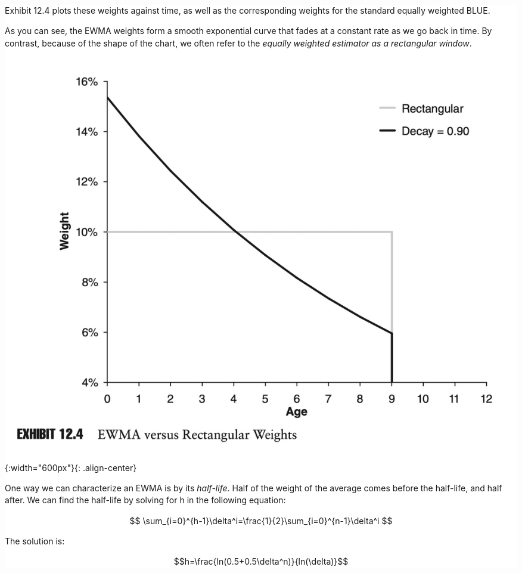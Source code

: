 Exhibit 12.4 plots these weights against time, as well as the corresponding weights for the standard equally weighted BLUE.

As you can see, the EWMA weights form a smooth exponential curve that fades at a constant rate as we go back in time. By contrast, because of the shape of the chart, we often refer to the *equally weighted estimator as a rectangular window*.

![-w600](/media/15951262104465/15958589955726.jpg){:width="600px"}{: .align-center}

One way we can characterize an EWMA is by its *half-life*. Half of the weight of the average comes before the half-life, and half after. We can find the half-life by solving for h in the following equation:

$$
\sum_{i=0}^{h-1}\delta^i=\frac{1}{2}\sum_{i=0}^{n-1}\delta^i
$$

The solution is:

$$h=\frac{ln(0.5+0.5\delta^n)}{ln(\delta)}$$
